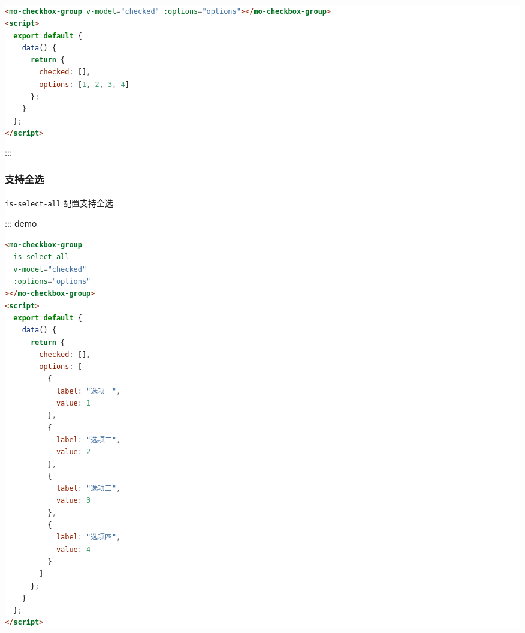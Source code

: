 ```html
<mo-checkbox-group v-model="checked" :options="options"></mo-checkbox-group>
<script>
  export default {
    data() {
      return {
        checked: [],
        options: [1, 2, 3, 4]
      };
    }
  };
</script>
```

:::

### 支持全选

`is-select-all` 配置支持全选

::: demo

```html
<mo-checkbox-group
  is-select-all
  v-model="checked"
  :options="options"
></mo-checkbox-group>
<script>
  export default {
    data() {
      return {
        checked: [],
        options: [
          {
            label: "选项一",
            value: 1
          },
          {
            label: "选项二",
            value: 2
          },
          {
            label: "选项三",
            value: 3
          },
          {
            label: "选项四",
            value: 4
          }
        ]
      };
    }
  };
</script>
```
